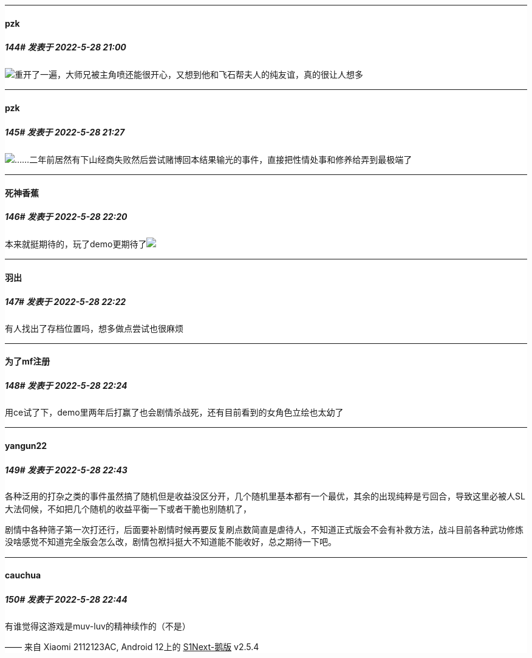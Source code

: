 *****

####  pzk  
##### 144#       发表于 2022-5-28 21:00

<img src="https://static.saraba1st.com/image/smiley/face2017/125.png" referrerpolicy="no-referrer">重开了一遍，大师兄被主角喷还能很开心，又想到他和飞石帮夫人的纯友谊，真的很让人想多

*****

####  pzk  
##### 145#       发表于 2022-5-28 21:27

<img src="https://static.saraba1st.com/image/smiley/face2017/155.png" referrerpolicy="no-referrer">……二年前居然有下山经商失败然后尝试赌博回本结果输光的事件，直接把性情处事和修养给弄到最极端了

*****

####  死神香蕉  
##### 146#       发表于 2022-5-28 22:20

本来就挺期待的，玩了demo更期待了<img src="https://static.saraba1st.com/image/smiley/face2017/067.png" referrerpolicy="no-referrer">

*****

####  羽出  
##### 147#       发表于 2022-5-28 22:22

有人找出了存档位置吗，想多做点尝试也很麻烦

*****

####  为了mf注册  
##### 148#       发表于 2022-5-28 22:24

用ce试了下，demo里两年后打赢了也会剧情杀战死，还有目前看到的女角色立绘也太幼了

*****

####  yangun22  
##### 149#       发表于 2022-5-28 22:43

各种泛用的打杂之类的事件虽然搞了随机但是收益没区分开，几个随机里基本都有一个最优，其余的出现纯粹是亏回合，导致这里必被人SL大法伺候，不如把几个随机的收益平衡一下或者干脆也别随机了，

剧情中各种筛子第一次打还行，后面要补剧情时候再要反复刷点数简直是虐待人，不知道正式版会不会有补救方法，战斗目前各种武功修炼没啥感觉不知道完全版会怎么改，剧情包袱抖挺大不知道能不能收好，总之期待一下吧。

*****

####  cauchua  
##### 150#       发表于 2022-5-28 22:44

有谁觉得这游戏是muv-luv的精神续作的（不是）

—— 来自 Xiaomi 2112123AC, Android 12上的 [S1Next-鹅版](https://github.com/ykrank/S1-Next/releases) v2.5.4
